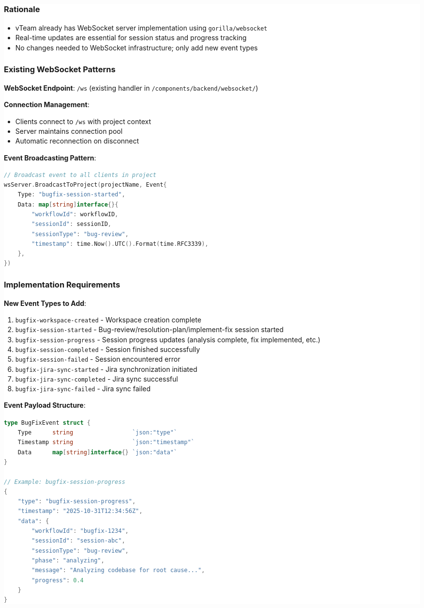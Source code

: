 ### Rationale
- vTeam already has WebSocket server implementation using `gorilla/websocket`
- Real-time updates are essential for session status and progress tracking
- No changes needed to WebSocket infrastructure; only add new event types

### Existing WebSocket Patterns

**WebSocket Endpoint**: `/ws` (existing handler in `/components/backend/websocket/`)

**Connection Management**:
- Clients connect to `/ws` with project context
- Server maintains connection pool
- Automatic reconnection on disconnect

**Event Broadcasting Pattern**:
```go
// Broadcast event to all clients in project
wsServer.BroadcastToProject(projectName, Event{
    Type: "bugfix-session-started",
    Data: map[string]interface{}{
        "workflowId": workflowID,
        "sessionId": sessionID,
        "sessionType": "bug-review",
        "timestamp": time.Now().UTC().Format(time.RFC3339),
    },
})
```

### Implementation Requirements

**New Event Types to Add**:
1. `bugfix-workspace-created` - Workspace creation complete
2. `bugfix-session-started` - Bug-review/resolution-plan/implement-fix session started
3. `bugfix-session-progress` - Session progress updates (analysis complete, fix implemented, etc.)
4. `bugfix-session-completed` - Session finished successfully
5. `bugfix-session-failed` - Session encountered error
6. `bugfix-jira-sync-started` - Jira synchronization initiated
7. `bugfix-jira-sync-completed` - Jira sync successful
8. `bugfix-jira-sync-failed` - Jira sync failed

**Event Payload Structure**:
```go
type BugFixEvent struct {
    Type      string                 `json:"type"`
    Timestamp string                 `json:"timestamp"`
    Data      map[string]interface{} `json:"data"`
}

// Example: bugfix-session-progress
{
    "type": "bugfix-session-progress",
    "timestamp": "2025-10-31T12:34:56Z",
    "data": {
        "workflowId": "bugfix-1234",
        "sessionId": "session-abc",
        "sessionType": "bug-review",
        "phase": "analyzing",
        "message": "Analyzing codebase for root cause...",
        "progress": 0.4
    }
}
```

